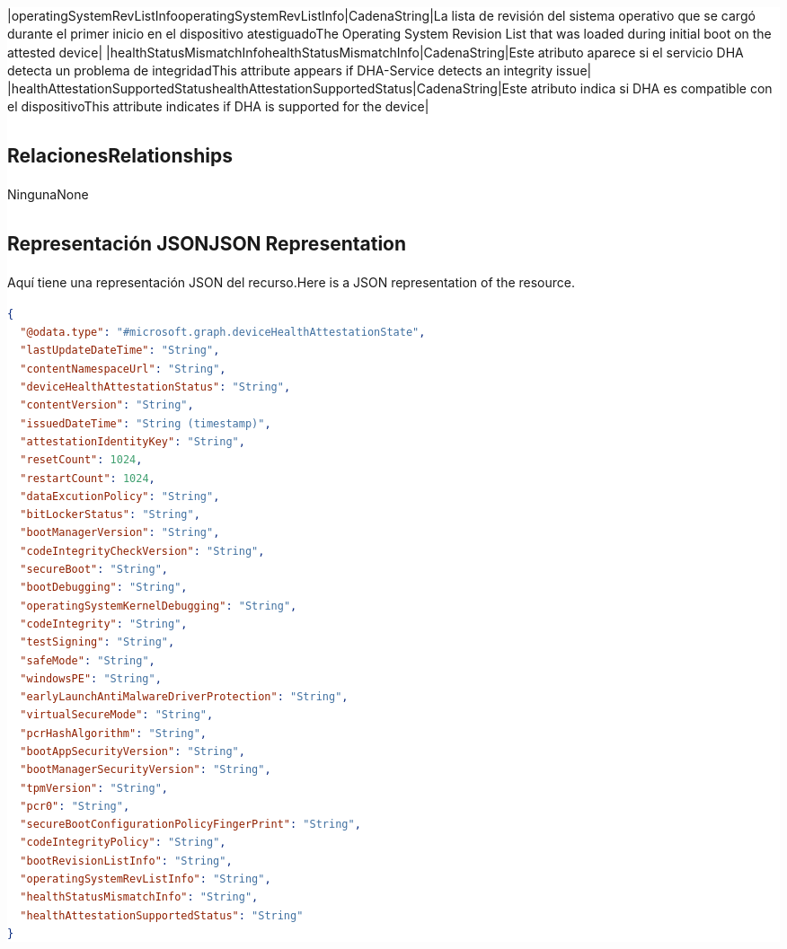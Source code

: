 |<span data-ttu-id="7ebdb-199">operatingSystemRevListInfo</span><span class="sxs-lookup"><span data-stu-id="7ebdb-199">operatingSystemRevListInfo</span></span>|<span data-ttu-id="7ebdb-200">Cadena</span><span class="sxs-lookup"><span data-stu-id="7ebdb-200">String</span></span>|<span data-ttu-id="7ebdb-201">La lista de revisión del sistema operativo que se cargó durante el primer inicio en el dispositivo atestiguado</span><span class="sxs-lookup"><span data-stu-id="7ebdb-201">The Operating System Revision List that was loaded during initial boot on the attested device</span></span>|
|<span data-ttu-id="7ebdb-202">healthStatusMismatchInfo</span><span class="sxs-lookup"><span data-stu-id="7ebdb-202">healthStatusMismatchInfo</span></span>|<span data-ttu-id="7ebdb-203">Cadena</span><span class="sxs-lookup"><span data-stu-id="7ebdb-203">String</span></span>|<span data-ttu-id="7ebdb-204">Este atributo aparece si el servicio DHA detecta un problema de integridad</span><span class="sxs-lookup"><span data-stu-id="7ebdb-204">This attribute appears if DHA-Service detects an integrity issue</span></span>|
|<span data-ttu-id="7ebdb-205">healthAttestationSupportedStatus</span><span class="sxs-lookup"><span data-stu-id="7ebdb-205">healthAttestationSupportedStatus</span></span>|<span data-ttu-id="7ebdb-206">Cadena</span><span class="sxs-lookup"><span data-stu-id="7ebdb-206">String</span></span>|<span data-ttu-id="7ebdb-207">Este atributo indica si DHA es compatible con el dispositivo</span><span class="sxs-lookup"><span data-stu-id="7ebdb-207">This attribute indicates if DHA is supported for the device</span></span>|

## <a name="relationships"></a><span data-ttu-id="7ebdb-208">Relaciones</span><span class="sxs-lookup"><span data-stu-id="7ebdb-208">Relationships</span></span>
<span data-ttu-id="7ebdb-209">Ninguna</span><span class="sxs-lookup"><span data-stu-id="7ebdb-209">None</span></span>
## <a name="json-representation"></a><span data-ttu-id="7ebdb-210">Representación JSON</span><span class="sxs-lookup"><span data-stu-id="7ebdb-210">JSON Representation</span></span>
<span data-ttu-id="7ebdb-211">Aquí tiene una representación JSON del recurso.</span><span class="sxs-lookup"><span data-stu-id="7ebdb-211">Here is a JSON representation of the resource.</span></span>

``` json
{
  "@odata.type": "#microsoft.graph.deviceHealthAttestationState",
  "lastUpdateDateTime": "String",
  "contentNamespaceUrl": "String",
  "deviceHealthAttestationStatus": "String",
  "contentVersion": "String",
  "issuedDateTime": "String (timestamp)",
  "attestationIdentityKey": "String",
  "resetCount": 1024,
  "restartCount": 1024,
  "dataExcutionPolicy": "String",
  "bitLockerStatus": "String",
  "bootManagerVersion": "String",
  "codeIntegrityCheckVersion": "String",
  "secureBoot": "String",
  "bootDebugging": "String",
  "operatingSystemKernelDebugging": "String",
  "codeIntegrity": "String",
  "testSigning": "String",
  "safeMode": "String",
  "windowsPE": "String",
  "earlyLaunchAntiMalwareDriverProtection": "String",
  "virtualSecureMode": "String",
  "pcrHashAlgorithm": "String",
  "bootAppSecurityVersion": "String",
  "bootManagerSecurityVersion": "String",
  "tpmVersion": "String",
  "pcr0": "String",
  "secureBootConfigurationPolicyFingerPrint": "String",
  "codeIntegrityPolicy": "String",
  "bootRevisionListInfo": "String",
  "operatingSystemRevListInfo": "String",
  "healthStatusMismatchInfo": "String",
  "healthAttestationSupportedStatus": "String"
}
```




